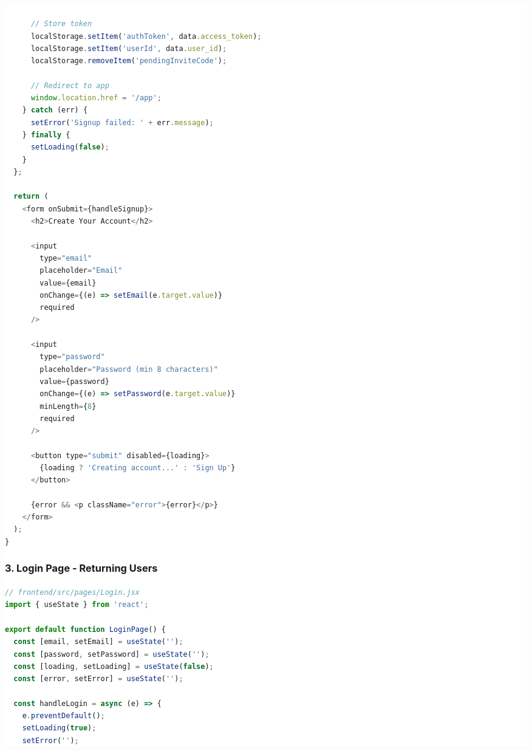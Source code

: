 ```javascript

      // Store token
      localStorage.setItem('authToken', data.access_token);
      localStorage.setItem('userId', data.user_id);
      localStorage.removeItem('pendingInviteCode');

      // Redirect to app
      window.location.href = '/app';
    } catch (err) {
      setError('Signup failed: ' + err.message);
    } finally {
      setLoading(false);
    }
  };

  return (
    <form onSubmit={handleSignup}>
      <h2>Create Your Account</h2>

      <input
        type="email"
        placeholder="Email"
        value={email}
        onChange={(e) => setEmail(e.target.value)}
        required
      />

      <input
        type="password"
        placeholder="Password (min 8 characters)"
        value={password}
        onChange={(e) => setPassword(e.target.value)}
        minLength={8}
        required
      />

      <button type="submit" disabled={loading}>
        {loading ? 'Creating account...' : 'Sign Up'}
      </button>

      {error && <p className="error">{error}</p>}
    </form>
  );
}
```

### 3. Login Page - Returning Users

```javascript
// frontend/src/pages/Login.jsx
import { useState } from 'react';

export default function LoginPage() {
  const [email, setEmail] = useState('');
  const [password, setPassword] = useState('');
  const [loading, setLoading] = useState(false);
  const [error, setError] = useState('');

  const handleLogin = async (e) => {
    e.preventDefault();
    setLoading(true);
    setError('');

```